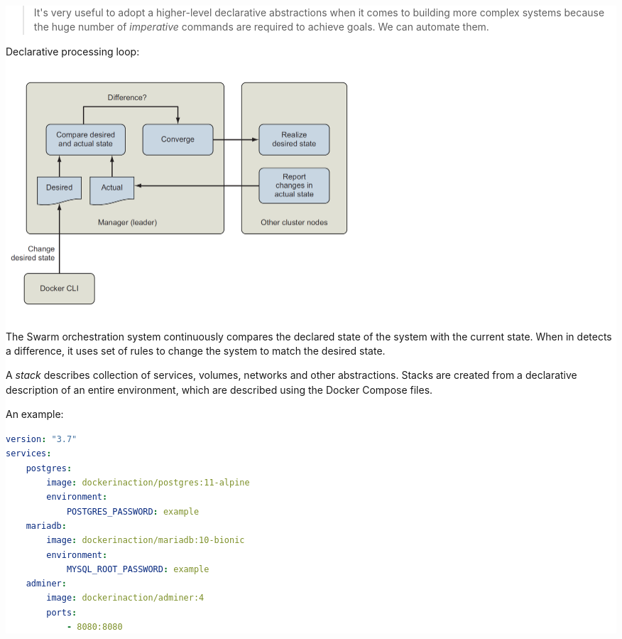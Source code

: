 > It's very useful to adopt a higher-level declarative abstractions when it comes to building more complex systems because the huge number of *imperative* commands are required to achieve goals. We can automate them.

Declarative processing loop:

<img src="../../../src/img/devops/docker/23.png" alt="image-20220320012448753" style="zoom:50%;" />

The Swarm orchestration system continuously compares the declared state of the system with the current state. When in detects a difference, it uses set of rules to change the system to match the desired state.

A *stack* describes collection of services, volumes, networks and other abstractions. Stacks are created from a declarative description of an entire environment, which are described using the Docker Compose files.

An example:

```yaml
version: "3.7"
services:
	postgres:
		image: dockerinaction/postgres:11-alpine
		environment:
			POSTGRES_PASSWORD: example
	mariadb:
		image: dockerinaction/mariadb:10-bionic
		environment:
			MYSQL_ROOT_PASSWORD: example
	adminer:
		image: dockerinaction/adminer:4
		ports:
			- 8080:8080
```
